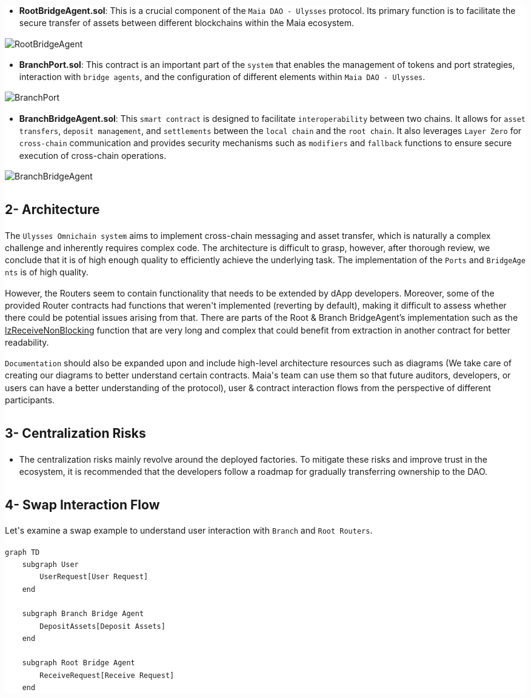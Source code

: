   - **RootBridgeAgent.sol**: 
        This is a crucial component of the ``Maia DAO - Ulysses`` protocol. Its primary function is to facilitate the secure transfer of assets between different blockchains within the Maia ecosystem.

  ![RootBridgeAgent](https://github.com/catellaTech/Maia-Dao/blob/main/MaiaRootBridgeAgent.drawio.png?raw=true)

  - **BranchPort.sol**: 
        This contract is an important part of the ``system`` that enables the management of tokens and port strategies, interaction with ``bridge agents``, and the configuration of different elements within ``Maia DAO - Ulysses``.

  ![BranchPort](https://github.com/catellaTech/Maia-Dao/blob/main/MaiaBranchPort.drawio.png?raw=true)

  - **BranchBridgeAgent.sol**: 
        This ``smart contract`` is designed to facilitate ``interoperability`` between two chains. It allows for ``asset transfers``, ``deposit management``, and ``settlements`` between the ``local chain`` and the ``root chain``. It also leverages ``Layer Zero`` for ``cross-chain`` communication and provides security mechanisms such as ``modifiers`` and ``fallback`` functions to ensure secure execution of cross-chain operations.

  ![BranchBridgeAgent](https://github.com/catellaTech/Maia-Dao/blob/main/MaiaBranchBridgeAgent.drawio.png?raw=true)

## 2- Architecture
The ``Ulysses Omnichain system`` aims to implement cross-chain messaging and asset transfer, which is naturally a complex challenge and inherently requires complex code. The architecture is difficult to grasp, however, after thorough review, we conclude that it is of high enough quality to efficiently achieve the underlying task. The implementation of the ``Ports`` and ``BridgeAgents`` is of high quality. 

However, the Routers seem to contain functionality that needs to be extended by dApp developers. Moreover, some of the provided Router contracts had functions that weren't implemented (reverting by default), making it difficult to assess whether there could be potential issues arising from that. There are parts of the Root & Branch BridgeAgent’s implementation such as the [lzReceiveNonBlocking](https://github.com/code-423n4/2023-09-maia/blob/main/src/RootBridgeAgent.sol#L434-L737) function that are very long and complex that could benefit from extraction in another contract for better readability. 

``Documentation`` should also be expanded upon and include high-level architecture resources such as diagrams (We take care of creating our diagrams to better understand certain contracts. Maia's team can use them so that future auditors, developers, or users can have a better understanding of the protocol), user & contract interaction flows from the perspective of different participants.

## 3- Centralization Risks
- The centralization risks mainly revolve around the deployed factories. To mitigate these risks and improve trust in the ecosystem, it is recommended that the developers follow a roadmap for gradually transferring ownership to the DAO.

## 4- Swap Interaction Flow
Let's examine a swap example to understand user interaction with `Branch` and `Root Routers`.

```mermaid
graph TD
    subgraph User
        UserRequest[User Request]
    end

    subgraph Branch Bridge Agent
        DepositAssets[Deposit Assets]
    end

    subgraph Root Bridge Agent
        ReceiveRequest[Receive Request]
    end

```